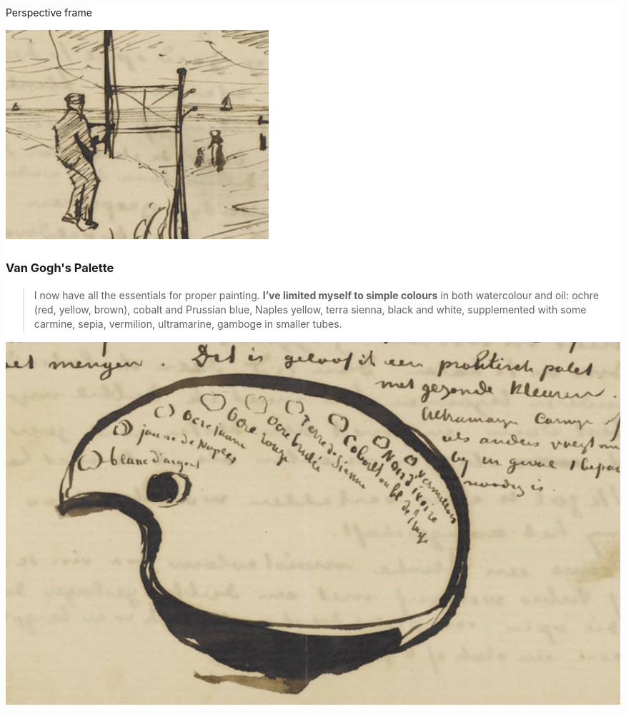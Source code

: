 Perspective frame

![c21c006accf0cdc947fc7a6faa9c855e.png](../../../../_resources/c21c006accf0cdc947fc7a6faa9c855e.png)

### Van Gogh's Palette
> I now have all the essentials for proper painting. **I’ve limited myself to simple colours** in both watercolour and oil: ochre (red, yellow, brown), cobalt and Prussian blue, Naples yellow, terra sienna, black and white, supplemented with some carmine, sepia, vermilion, ultramarine, gamboge in smaller tubes.

![173dc568018036f1f9f94587fcf07d6f.png](../../../../_resources/173dc568018036f1f9f94587fcf07d6f.png)
